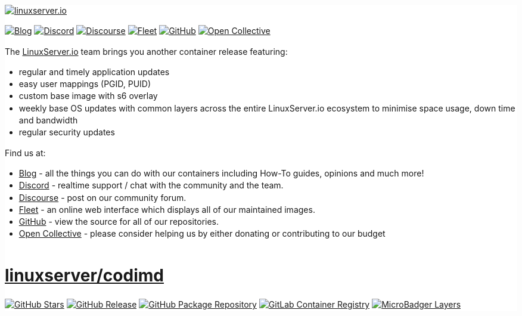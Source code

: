 


[![linuxserver.io](https://raw.githubusercontent.com/linuxserver/docker-templates/master/linuxserver.io/img/linuxserver_medium.png)](https://linuxserver.io)

[![Blog](https://img.shields.io/static/v1.svg?color=94398d&labelColor=555555&logoColor=ffffff&style=for-the-badge&label=linuxserver.io&message=Blog)](https://blog.linuxserver.io "all the things you can do with our containers including How-To guides, opinions and much more!")
[![Discord](https://img.shields.io/discord/354974912613449730.svg?color=94398d&labelColor=555555&logoColor=ffffff&style=for-the-badge&label=Discord&logo=discord)](https://discord.gg/YWrKVTn "realtime support / chat with the community and the team.")
[![Discourse](https://img.shields.io/discourse/https/discourse.linuxserver.io/topics.svg?color=94398d&labelColor=555555&logoColor=ffffff&style=for-the-badge&logo=discourse)](https://discourse.linuxserver.io "post on our community forum.")
[![Fleet](https://img.shields.io/static/v1.svg?color=94398d&labelColor=555555&logoColor=ffffff&style=for-the-badge&label=linuxserver.io&message=Fleet)](https://fleet.linuxserver.io "an online web interface which displays all of our maintained images.")
[![GitHub](https://img.shields.io/static/v1.svg?color=94398d&labelColor=555555&logoColor=ffffff&style=for-the-badge&label=linuxserver.io&message=GitHub&logo=github)](https://github.com/linuxserver "view the source for all of our repositories.")
[![Open Collective](https://img.shields.io/opencollective/all/linuxserver.svg?color=94398d&labelColor=555555&logoColor=ffffff&style=for-the-badge&label=Supporters&logo=open%20collective)](https://opencollective.com/linuxserver "please consider helping us by either donating or contributing to our budget")

The [LinuxServer.io](https://linuxserver.io) team brings you another container release featuring:

 * regular and timely application updates
 * easy user mappings (PGID, PUID)
 * custom base image with s6 overlay
 * weekly base OS updates with common layers across the entire LinuxServer.io ecosystem to minimise space usage, down time and bandwidth
 * regular security updates

Find us at:
* [Blog](https://blog.linuxserver.io) - all the things you can do with our containers including How-To guides, opinions and much more!
* [Discord](https://discord.gg/YWrKVTn) - realtime support / chat with the community and the team.
* [Discourse](https://discourse.linuxserver.io) - post on our community forum.
* [Fleet](https://fleet.linuxserver.io) - an online web interface which displays all of our maintained images.
* [GitHub](https://github.com/linuxserver) - view the source for all of our repositories.
* [Open Collective](https://opencollective.com/linuxserver) - please consider helping us by either donating or contributing to our budget

# [linuxserver/codimd](https://github.com/linuxserver/docker-codimd)

[![GitHub Stars](https://img.shields.io/github/stars/linuxserver/docker-codimd.svg?color=94398d&labelColor=555555&logoColor=ffffff&style=for-the-badge&logo=github)](https://github.com/linuxserver/docker-codimd)
[![GitHub Release](https://img.shields.io/github/release/linuxserver/docker-codimd.svg?color=94398d&labelColor=555555&logoColor=ffffff&style=for-the-badge&logo=github)](https://github.com/linuxserver/docker-codimd/releases)
[![GitHub Package Repository](https://img.shields.io/static/v1.svg?color=94398d&labelColor=555555&logoColor=ffffff&style=for-the-badge&label=linuxserver.io&message=GitHub%20Package&logo=github)](https://github.com/linuxserver/docker-codimd/packages)
[![GitLab Container Registry](https://img.shields.io/static/v1.svg?color=94398d&labelColor=555555&logoColor=ffffff&style=for-the-badge&label=linuxserver.io&message=GitLab%20Registry&logo=gitlab)](https://gitlab.com/linuxserver.io/docker-codimd/container_registry)
[![MicroBadger Layers](https://img.shields.io/microbadger/layers/linuxserver/codimd.svg?color=94398d&labelColor=555555&logoColor=ffffff&style=for-the-badge)](https://microbadger.com/images/linuxserver/codimd "Get your own version badge on microbadger.com")